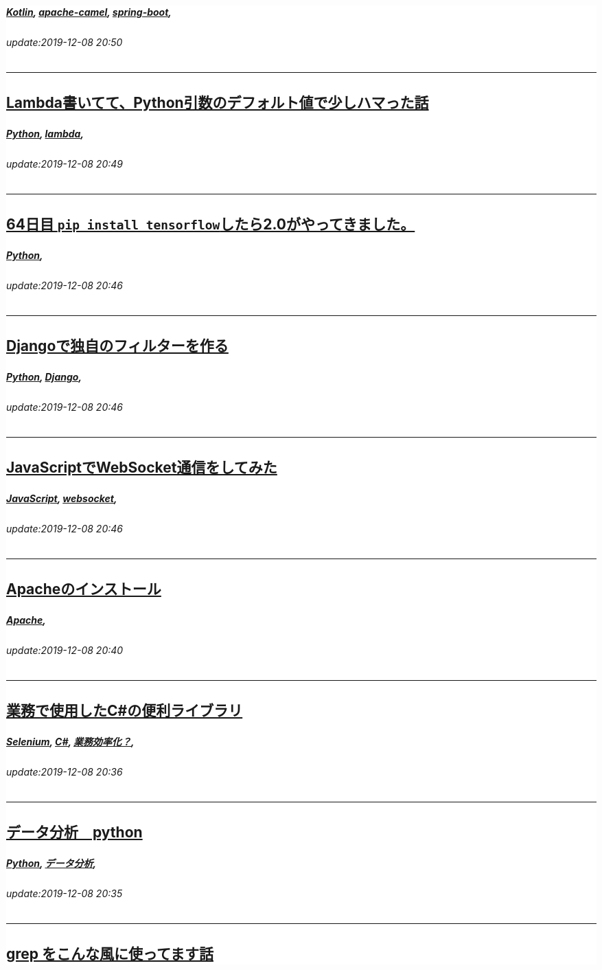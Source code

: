 ##### [Kotlin](https://qiita.com/tags/Kotlin), [apache-camel](https://qiita.com/tags/apache-camel), [spring-boot](https://qiita.com/tags/spring-boot), 
###### update:2019-12-08 20:50
---
## [Lambda書いてて、Python引数のデフォルト値で少しハマった話](https://qiita.com/sakojun/items/21dd3b04d92abecb8b0b)
##### [Python](https://qiita.com/tags/Python), [lambda](https://qiita.com/tags/lambda), 
###### update:2019-12-08 20:49
---
## [64日目 `pip install tensorflow`したら2.0がやってきました。](https://qiita.com/robamimim/items/b96d99489aa1bbffaa42)
##### [Python](https://qiita.com/tags/Python), 
###### update:2019-12-08 20:46
---
## [Djangoで独自のフィルターを作る](https://qiita.com/takuchida_dev/items/8c9f6224d532347da91b)
##### [Python](https://qiita.com/tags/Python), [Django](https://qiita.com/tags/Django), 
###### update:2019-12-08 20:46
---
## [JavaScriptでWebSocket通信をしてみた](https://qiita.com/Zumwalt/items/060ae7654c9dfe538ee7)
##### [JavaScript](https://qiita.com/tags/JavaScript), [websocket](https://qiita.com/tags/websocket), 
###### update:2019-12-08 20:46
---
## [Apacheのインストール](https://qiita.com/shmp/items/627cc8953bc8ca135058)
##### [Apache](https://qiita.com/tags/Apache), 
###### update:2019-12-08 20:40
---
## [業務で使用したC#の便利ライブラリ](https://qiita.com/nariakiraHara/items/f1b4d091ed447a283d8d)
##### [Selenium](https://qiita.com/tags/Selenium), [C#](https://qiita.com/tags/C#), [業務効率化？](https://qiita.com/tags/業務効率化？), 
###### update:2019-12-08 20:36
---
## [データ分析　python ](https://qiita.com/banana19980702/items/41233de9b5e4f2e444a9)
##### [Python](https://qiita.com/tags/Python), [データ分析](https://qiita.com/tags/データ分析), 
###### update:2019-12-08 20:35
---
## [grep をこんな風に使ってます話](https://qiita.com/scat117/items/4f1cc0420421c4804a23)